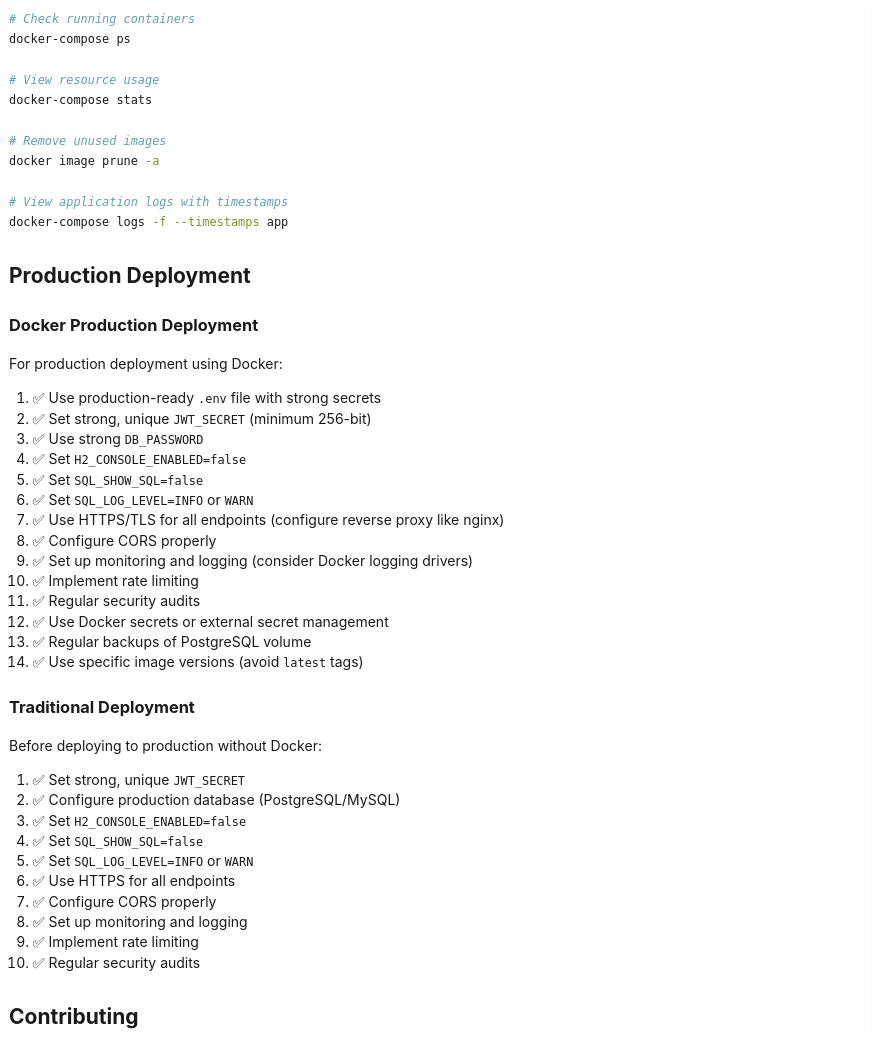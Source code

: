 ```bash
# Check running containers
docker-compose ps

# View resource usage
docker-compose stats

# Remove unused images
docker image prune -a

# View application logs with timestamps
docker-compose logs -f --timestamps app
```

## Production Deployment

### Docker Production Deployment

For production deployment using Docker:

1. ✅ Use production-ready `.env` file with strong secrets
2. ✅ Set strong, unique `JWT_SECRET` (minimum 256-bit)
3. ✅ Use strong `DB_PASSWORD`
4. ✅ Set `H2_CONSOLE_ENABLED=false`
5. ✅ Set `SQL_SHOW_SQL=false`
6. ✅ Set `SQL_LOG_LEVEL=INFO` or `WARN`
7. ✅ Use HTTPS/TLS for all endpoints (configure reverse proxy like nginx)
8. ✅ Configure CORS properly
9. ✅ Set up monitoring and logging (consider Docker logging drivers)
10. ✅ Implement rate limiting
11. ✅ Regular security audits
12. ✅ Use Docker secrets or external secret management
13. ✅ Regular backups of PostgreSQL volume
14. ✅ Use specific image versions (avoid `latest` tags)

### Traditional Deployment

Before deploying to production without Docker:

1. ✅ Set strong, unique `JWT_SECRET`
2. ✅ Configure production database (PostgreSQL/MySQL)
3. ✅ Set `H2_CONSOLE_ENABLED=false`
4. ✅ Set `SQL_SHOW_SQL=false`
5. ✅ Set `SQL_LOG_LEVEL=INFO` or `WARN`
6. ✅ Use HTTPS for all endpoints
7. ✅ Configure CORS properly
8. ✅ Set up monitoring and logging
9. ✅ Implement rate limiting
10. ✅ Regular security audits

## Contributing
